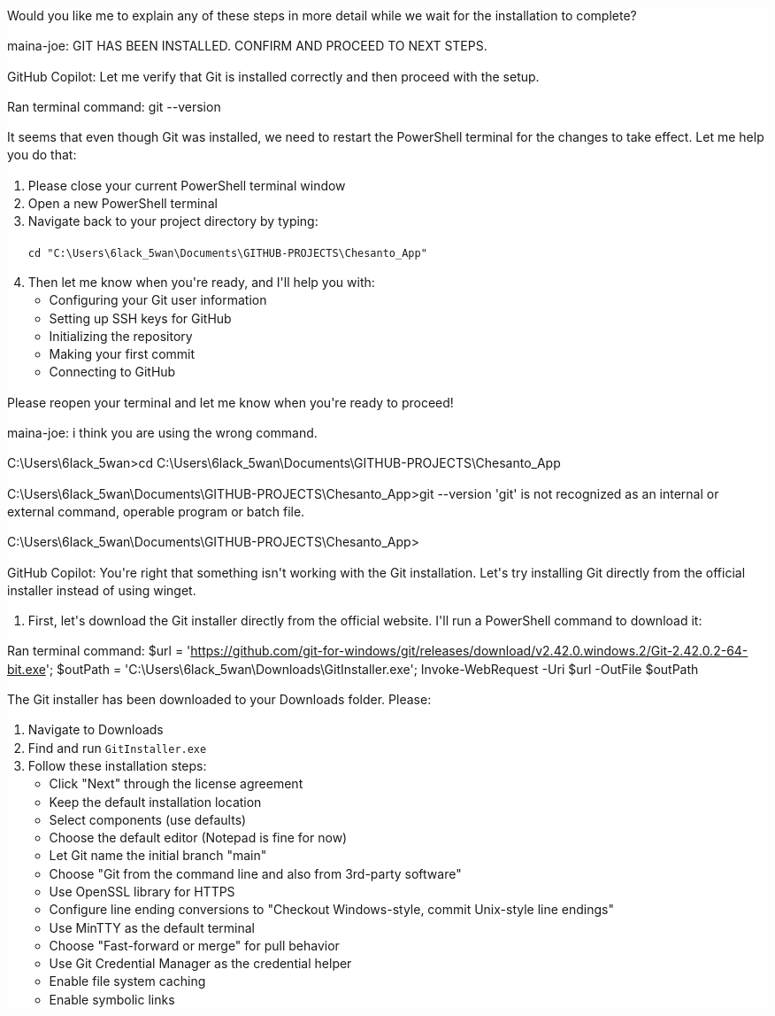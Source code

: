 Would you like me to explain any of these steps in more detail while we wait for the installation to complete?

maina-joe: GIT HAS BEEN INSTALLED. CONFIRM AND PROCEED TO NEXT STEPS.

GitHub Copilot: Let me verify that Git is installed correctly and then proceed with the setup. 

Ran terminal command: git --version

It seems that even though Git was installed, we need to restart the PowerShell terminal for the changes to take effect. Let me help you do that:

1. Please close your current PowerShell terminal window
2. Open a new PowerShell terminal
3. Navigate back to your project directory by typing:
   ```
   cd "C:\Users\6lack_5wan\Documents\GITHUB-PROJECTS\Chesanto_App"
   ```
4. Then let me know when you're ready, and I'll help you with:
   - Configuring your Git user information
   - Setting up SSH keys for GitHub
   - Initializing the repository
   - Making your first commit
   - Connecting to GitHub

Please reopen your terminal and let me know when you're ready to proceed!

maina-joe: i think you are using the wrong command.

C:\Users\6lack_5wan>cd C:\Users\6lack_5wan\Documents\GITHUB-PROJECTS\Chesanto_App

C:\Users\6lack_5wan\Documents\GITHUB-PROJECTS\Chesanto_App>git --version
'git' is not recognized as an internal or external command,
operable program or batch file.

C:\Users\6lack_5wan\Documents\GITHUB-PROJECTS\Chesanto_App>

GitHub Copilot: You're right that something isn't working with the Git installation. Let's try installing Git directly from the official installer instead of using winget.

1. First, let's download the Git installer directly from the official website. I'll run a PowerShell command to download it: 

Ran terminal command: $url = 'https://github.com/git-for-windows/git/releases/download/v2.42.0.windows.2/Git-2.42.0.2-64-bit.exe'; $outPath = 'C:\Users\6lack_5wan\Downloads\GitInstaller.exe'; Invoke-WebRequest -Uri $url -OutFile $outPath

The Git installer has been downloaded to your Downloads folder. Please:

1. Navigate to Downloads
2. Find and run `GitInstaller.exe`
3. Follow these installation steps:
   - Click "Next" through the license agreement
   - Keep the default installation location
   - Select components (use defaults)
   - Choose the default editor (Notepad is fine for now)
   - Let Git name the initial branch "main"
   - Choose "Git from the command line and also from 3rd-party software"
   - Use OpenSSL library for HTTPS
   - Configure line ending conversions to "Checkout Windows-style, commit Unix-style line endings"
   - Use MinTTY as the default terminal
   - Choose "Fast-forward or merge" for pull behavior
   - Use Git Credential Manager as the credential helper
   - Enable file system caching
   - Enable symbolic links
